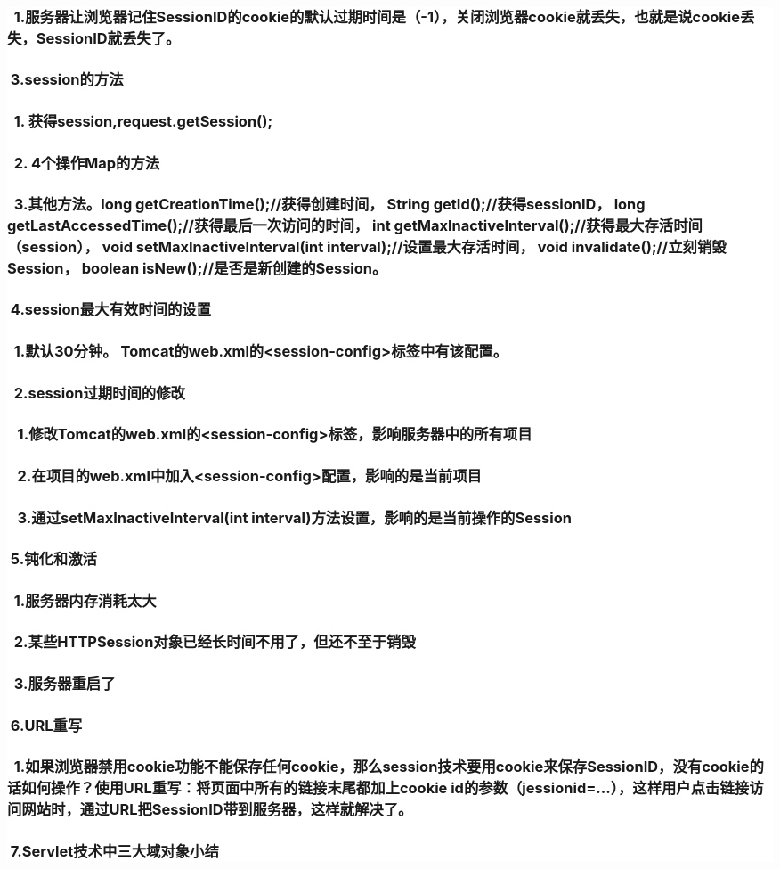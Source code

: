 </h3>
<h3 class="topic">
<a name="7crn395a1imbv06o8tmoai8bf6">&nbsp;&nbsp;1.服务器让浏览器记住SessionID的cookie的默认过期时间是（-1），关闭浏览器cookie就丢失，也就是说cookie丢失，SessionID就丢失了。</a>
</h3>
<h3 class="topic">
<a name="7jggm7hucs4v3uiui11engceuq">&nbsp;3.session的方法</a>
</h3>
<h3 class="topic">
<a name="3e375gk2bpcgfuhe6uk91koevf">&nbsp;&nbsp;1.  获得session,request.getSession();</a>
</h3>
<h3 class="topic">
<a name="7jmtgen7qplfnmuavcoqu1mrjd">&nbsp;&nbsp;2.   4个操作Map的方法</a>
</h3>
<h3 class="topic">
<a name="3ml2g5gmsvl16kv19d0uruk1gs">&nbsp;&nbsp;3.其他方法。long getCreationTime();//获得创建时间，     String getId();//获得sessionID，     long getLastAccessedTime();//获得最后一次访问的时间，     int getMaxInactiveInterval();//获得最大存活时间（session），   void setMaxInactiveInterval(int interval);//设置最大存活时间，    void invalidate();//立刻销毁Session，  boolean isNew();//是否是新创建的Session。</a>
</h3>
<h3 class="topic">
<a name="1a5lg03csna0knv0de9468moq6">&nbsp;4.session最大有效时间的设置</a>
</h3>
<h3 class="topic">
<a name="4ae7uhajrupf93ptnldr1de2n7">&nbsp;&nbsp;1.默认30分钟。 Tomcat的web.xml的&lt;session-config&gt;标签中有该配置。</a>
</h3>
<h3 class="topic">
<a name="7emc78068gt3vbo1cf4e0kc462">&nbsp;&nbsp;2.session过期时间的修改</a>
</h3>
<h3 class="topic">
<a name="7k58944m44ff2icnci2c5919o6">&nbsp;&nbsp;&nbsp;1.修改Tomcat的web.xml的&lt;session-config&gt;标签，影响服务器中的所有项目</a>
</h3>
<h3 class="topic">
<a name="4d4ru2b9f39am6ah789tnvrblk">&nbsp;&nbsp;&nbsp;2.在项目的web.xml中加入&lt;session-config&gt;配置，影响的是当前项目</a>
</h3>
<h3 class="topic">
<a name="11nnvgt3i9obpamj6alpo1651j">&nbsp;&nbsp;&nbsp;3.通过setMaxInactiveInterval(int interval)方法设置，影响的是当前操作的Session</a>
</h3>
<h3 class="topic">
<a name="7ipcb08glpc71hq6b1uq1sv58f">&nbsp;5.钝化和激活</a>
</h3>
<h3 class="topic">
<a name="3ab9rjgnm6afuut9ksv9d8g6be">&nbsp;&nbsp;1.服务器内存消耗太大</a>
</h3>
<h3 class="topic">
<a name="2832gel5dl85dlgfdqip5r86pr">&nbsp;&nbsp;2.某些HTTPSession对象已经长时间不用了，但还不至于销毁</a>
</h3>
<h3 class="topic">
<a name="4cknforg26ih7765j2f99a6473">&nbsp;&nbsp;3.服务器重启了</a>
</h3>
<h3 class="topic">
<a name="0e9htrhqb1d5mt78m4vg4mk61u">&nbsp;6.URL重写</a>
</h3>
<h3 class="topic">
<a name="5t0sv2fk1c3c7tqn2fks0ep235">&nbsp;&nbsp;1.如果浏览器禁用cookie功能不能保存任何cookie，那么session技术要用cookie来保存SessionID，没有cookie的话如何操作？使用URL重写：将页面中所有的链接末尾都加上cookie id的参数（jessionid=...），这样用户点击链接访问网站时，通过URL把SessionID带到服务器，这样就解决了。</a>
</h3>
<h3 class="topic">
<a name="036nan6hvin7i8t3omghdp6loj">&nbsp;7.Servlet技术中三大域对象小结</a>